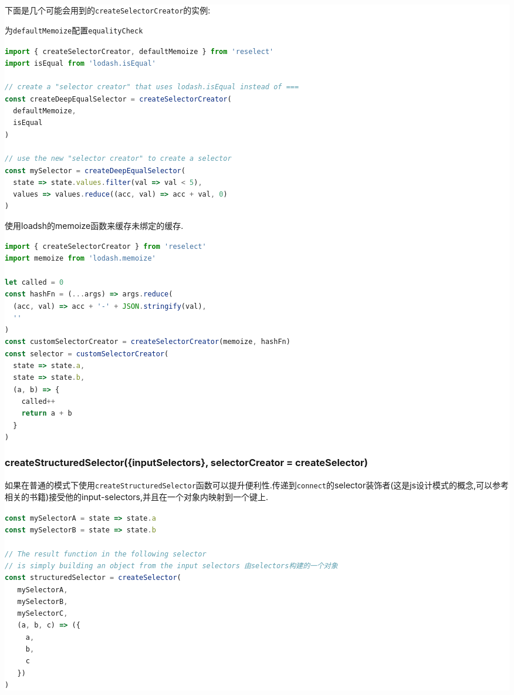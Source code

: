 下面是几个可能会用到的`createSelectorCreator`的实例:

 为`defaultMemoize`配置`equalityCheck`

```js
import { createSelectorCreator, defaultMemoize } from 'reselect'
import isEqual from 'lodash.isEqual'

// create a "selector creator" that uses lodash.isEqual instead of ===
const createDeepEqualSelector = createSelectorCreator(
  defaultMemoize,
  isEqual
)

// use the new "selector creator" to create a selector
const mySelector = createDeepEqualSelector(
  state => state.values.filter(val => val < 5),
  values => values.reduce((acc, val) => acc + val, 0)
)
```

使用loadsh的memoize函数来缓存未绑定的缓存.

```js
import { createSelectorCreator } from 'reselect'
import memoize from 'lodash.memoize'

let called = 0
const hashFn = (...args) => args.reduce(
  (acc, val) => acc + '-' + JSON.stringify(val),
  ''
)
const customSelectorCreator = createSelectorCreator(memoize, hashFn)
const selector = customSelectorCreator(
  state => state.a,
  state => state.b,
  (a, b) => {
    called++
    return a + b
  }
)
```



### createStructuredSelector({inputSelectors}, selectorCreator = createSelector)

如果在普通的模式下使用`createStructuredSelector`函数可以提升便利性.传递到`connect`的selector装饰者(这是js设计模式的概念,可以参考相关的书籍)接受他的input-selectors,并且在一个对象内映射到一个键上.

```js
const mySelectorA = state => state.a
const mySelectorB = state => state.b

// The result function in the following selector
// is simply building an object from the input selectors 由selectors构建的一个对象
const structuredSelector = createSelector(
   mySelectorA,
   mySelectorB,
   mySelectorC,
   (a, b, c) => ({
     a,
     b,
     c
   })
)
```
